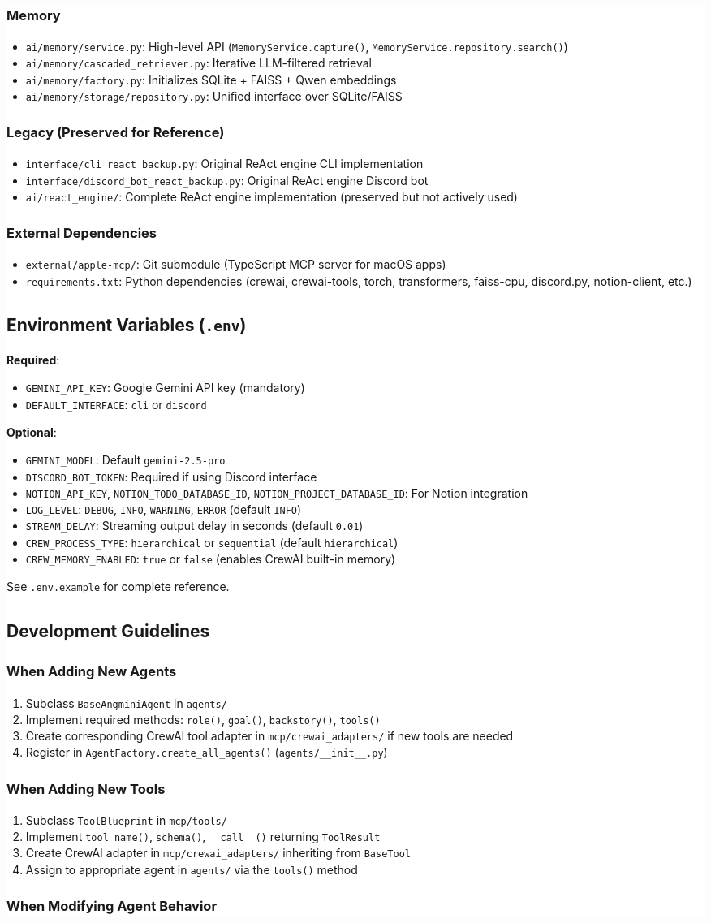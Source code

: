 ### Memory
- `ai/memory/service.py`: High-level API (`MemoryService.capture()`, `MemoryService.repository.search()`)
- `ai/memory/cascaded_retriever.py`: Iterative LLM-filtered retrieval
- `ai/memory/factory.py`: Initializes SQLite + FAISS + Qwen embeddings
- `ai/memory/storage/repository.py`: Unified interface over SQLite/FAISS

### Legacy (Preserved for Reference)
- `interface/cli_react_backup.py`: Original ReAct engine CLI implementation
- `interface/discord_bot_react_backup.py`: Original ReAct engine Discord bot
- `ai/react_engine/`: Complete ReAct engine implementation (preserved but not actively used)

### External Dependencies
- `external/apple-mcp/`: Git submodule (TypeScript MCP server for macOS apps)
- `requirements.txt`: Python dependencies (crewai, crewai-tools, torch, transformers, faiss-cpu, discord.py, notion-client, etc.)

## Environment Variables (`.env`)

**Required**:
- `GEMINI_API_KEY`: Google Gemini API key (mandatory)
- `DEFAULT_INTERFACE`: `cli` or `discord`

**Optional**:
- `GEMINI_MODEL`: Default `gemini-2.5-pro`
- `DISCORD_BOT_TOKEN`: Required if using Discord interface
- `NOTION_API_KEY`, `NOTION_TODO_DATABASE_ID`, `NOTION_PROJECT_DATABASE_ID`: For Notion integration
- `LOG_LEVEL`: `DEBUG`, `INFO`, `WARNING`, `ERROR` (default `INFO`)
- `STREAM_DELAY`: Streaming output delay in seconds (default `0.01`)
- `CREW_PROCESS_TYPE`: `hierarchical` or `sequential` (default `hierarchical`)
- `CREW_MEMORY_ENABLED`: `true` or `false` (enables CrewAI built-in memory)

See `.env.example` for complete reference.

## Development Guidelines

### When Adding New Agents

1. Subclass `BaseAngminiAgent` in `agents/`
2. Implement required methods: `role()`, `goal()`, `backstory()`, `tools()`
3. Create corresponding CrewAI tool adapter in `mcp/crewai_adapters/` if new tools are needed
4. Register in `AgentFactory.create_all_agents()` (`agents/__init__.py`)

### When Adding New Tools

1. Subclass `ToolBlueprint` in `mcp/tools/`
2. Implement `tool_name()`, `schema()`, `__call__()` returning `ToolResult`
3. Create CrewAI adapter in `mcp/crewai_adapters/` inheriting from `BaseTool`
4. Assign to appropriate agent in `agents/` via the `tools()` method

### When Modifying Agent Behavior
